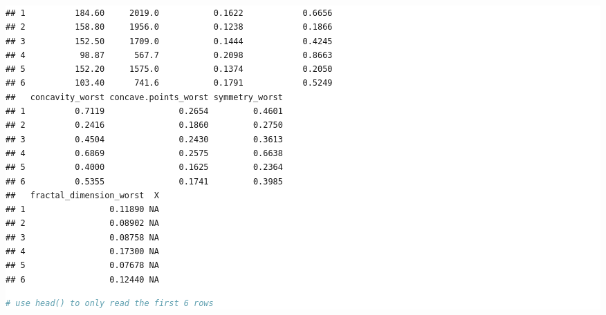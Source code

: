     ## 1          184.60     2019.0           0.1622            0.6656
    ## 2          158.80     1956.0           0.1238            0.1866
    ## 3          152.50     1709.0           0.1444            0.4245
    ## 4           98.87      567.7           0.2098            0.8663
    ## 5          152.20     1575.0           0.1374            0.2050
    ## 6          103.40      741.6           0.1791            0.5249
    ##   concavity_worst concave.points_worst symmetry_worst
    ## 1          0.7119               0.2654         0.4601
    ## 2          0.2416               0.1860         0.2750
    ## 3          0.4504               0.2430         0.3613
    ## 4          0.6869               0.2575         0.6638
    ## 5          0.4000               0.1625         0.2364
    ## 6          0.5355               0.1741         0.3985
    ##   fractal_dimension_worst  X
    ## 1                 0.11890 NA
    ## 2                 0.08902 NA
    ## 3                 0.08758 NA
    ## 4                 0.17300 NA
    ## 5                 0.07678 NA
    ## 6                 0.12440 NA

``` r
# use head() to only read the first 6 rows
```
